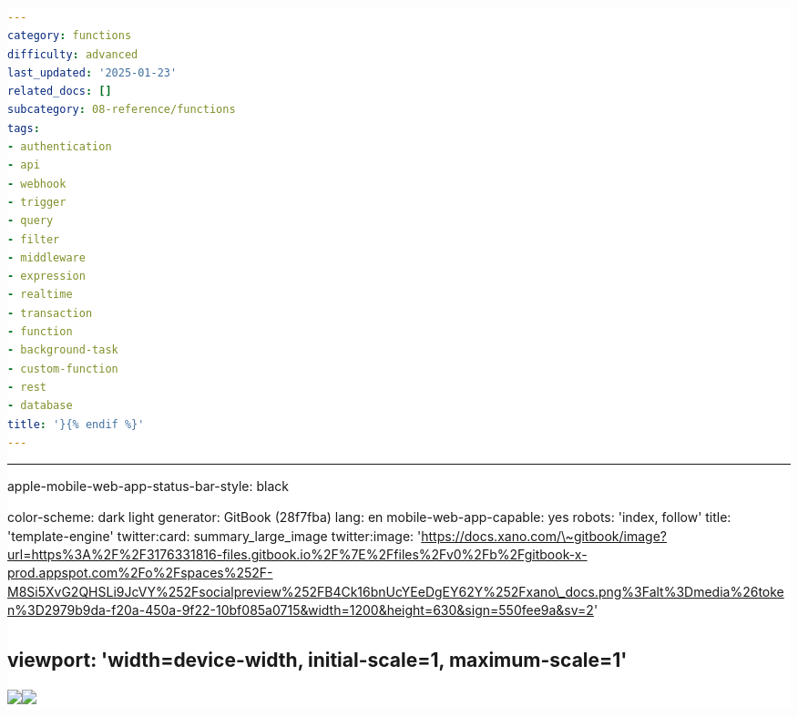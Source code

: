 ```yaml
---
category: functions
difficulty: advanced
last_updated: '2025-01-23'
related_docs: []
subcategory: 08-reference/functions
tags:
- authentication
- api
- webhook
- trigger
- query
- filter
- middleware
- expression
- realtime
- transaction
- function
- background-task
- custom-function
- rest
- database
title: '}{% endif %}'
---
```


---
apple-mobile-web-app-status-bar-style: black

color-scheme: dark light
generator: GitBook (28f7fba)
lang: en
mobile-web-app-capable: yes
robots: 'index, follow'
title: 'template-engine'
twitter:card: summary\_large\_image
twitter:image: 'https://docs.xano.com/\~gitbook/image?url=https%3A%2F%2F3176331816-files.gitbook.io%2F%7E%2Ffiles%2Fv0%2Fb%2Fgitbook-x-prod.appspot.com%2Fo%2Fspaces%252F-M8Si5XvG2QHSLi9JcVY%252Fsocialpreview%252FB4Ck16bnUcYEeDgEY62Y%252Fxano\_docs.png%3Falt%3Dmedia%26token%3D2979b9da-f20a-450a-9f22-10bf085a0715&width=1200&height=630&sign=550fee9a&sv=2'

viewport: 'width=device-width, initial-scale=1, maximum-scale=1'
---

[![](../_gitbook/image771a.jpg?url=https%3A%2F%2F3176331816-files.gitbook.io%2F%7E%2Ffiles%2Fv0%2Fb%2Fgitbook-legacy-files%2Fo%2Fspaces%252F-M8Si5XvG2QHSLi9JcVY%252Favatar-1626464608697.png%3Fgeneration%3D1626464608902290%26alt%3Dmedia&width=32&dpr=4&quality=100&sign=ed8a4004&sv=2)![](../_gitbook/image771a.jpg?url=https%3A%2F%2F3176331816-files.gitbook.io%2F%7E%2Ffiles%2Fv0%2Fb%2Fgitbook-legacy-files%2Fo%2Fspaces%252F-M8Si5XvG2QHSLi9JcVY%252Favatar-1626464608697.png%3Fgeneration%3D1626464608902290%26alt%3Dmedia&width=32&dpr=4&quality=100&sign=ed8a4004&sv=2)](../index.html)

